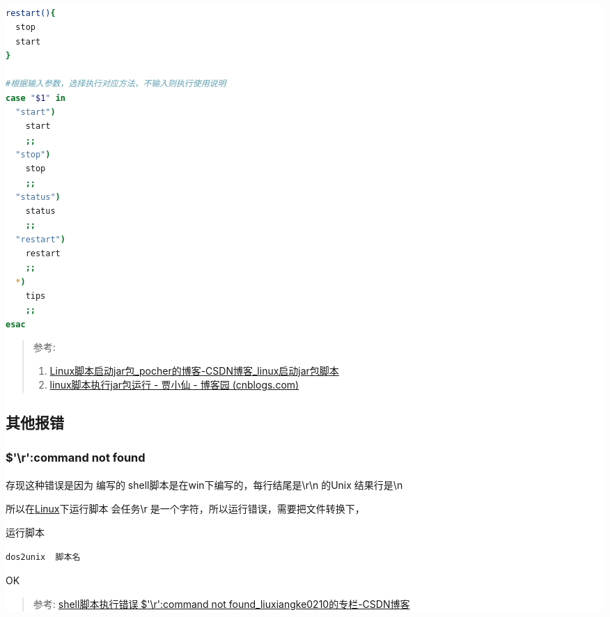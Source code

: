 ```sh
restart(){
  stop
  start
}

#根据输入参数，选择执行对应方法，不输入则执行使用说明
case "$1" in
  "start")
    start
    ;;
  "stop")
    stop
    ;;
  "status")
    status
    ;;
  "restart")
    restart
    ;;
  *)
    tips
    ;;
esac
```

> 参考:
>
> 1. [Linux脚本启动jar包_pocher的博客-CSDN博客_linux启动jar包脚本](https://blog.csdn.net/bingxuesiyang/article/details/88531613)
> 2. [linux脚本执行jar包运行 - 贾小仙 - 博客园 (cnblogs.com)](https://www.cnblogs.com/hackerxian/p/13722821.html)











##  其他报错

### $'\r':command not found

存现这种错误是因为 编写的 shell脚本是在win下编写的，每行结尾是\r\n 的Unix 结果行是\n 

所以在[Linux](https://so.csdn.net/so/search?from=pc_blog_highlight&q=Linux)下运行脚本 会任务\r 是一个字符，所以运行错误，需要把文件转换下，

运行脚本 

```bash
dos2unix  脚本名
```

OK

> 参考: [shell脚本执行错误 $'\r':command not found_liuxiangke0210的专栏-CSDN博客](https://blog.csdn.net/liuxiangke0210/article/details/80395707)



